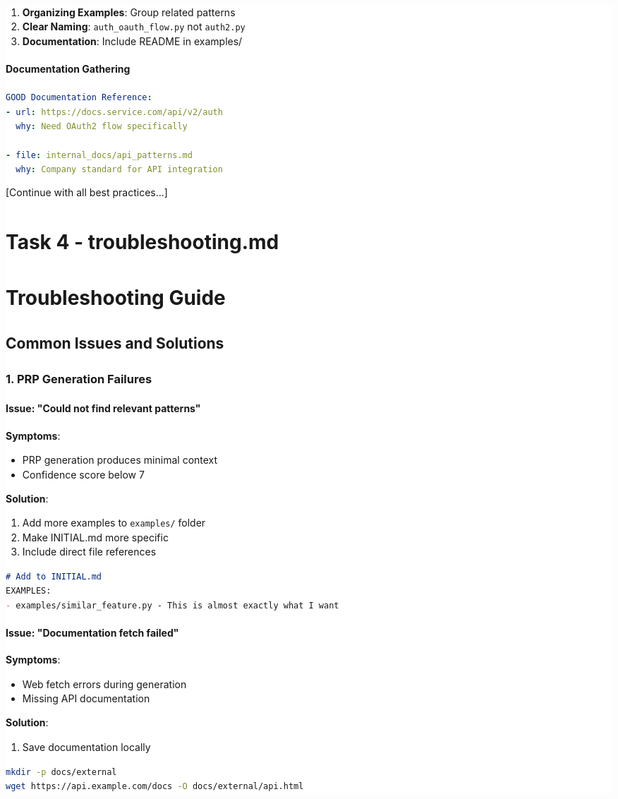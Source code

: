 1. **Organizing Examples**: Group related patterns
2. **Clear Naming**: `auth_oauth_flow.py` not `auth2.py`
3. **Documentation**: Include README in examples/

#### Documentation Gathering
```yaml
GOOD Documentation Reference:
- url: https://docs.service.com/api/v2/auth
  why: Need OAuth2 flow specifically
  
- file: internal_docs/api_patterns.md
  why: Company standard for API integration
```

[Continue with all best practices...]

# Task 4 - troubleshooting.md  
# Troubleshooting Guide

## Common Issues and Solutions

### 1. PRP Generation Failures

#### Issue: "Could not find relevant patterns"
**Symptoms**: 
- PRP generation produces minimal context
- Confidence score below 7

**Solution**:
1. Add more examples to `examples/` folder
2. Make INITIAL.md more specific
3. Include direct file references

```markdown
# Add to INITIAL.md
EXAMPLES:
- examples/similar_feature.py - This is almost exactly what I want
```

#### Issue: "Documentation fetch failed"
**Symptoms**:
- Web fetch errors during generation
- Missing API documentation

**Solution**:
1. Save documentation locally
```bash
mkdir -p docs/external
wget https://api.example.com/docs -O docs/external/api.html
```
